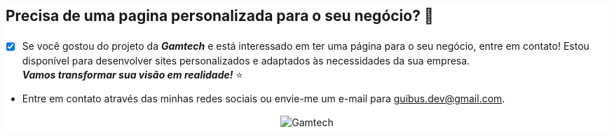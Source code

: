 
## Precisa de uma pagina personalizada para o seu negócio? :rocket:

- [x] Se você gostou do projeto da ***Gamtech*** e está interessado em ter uma página para o seu negócio, entre em contato! Estou disponível para desenvolver sites personalizados e adaptados às necessidades da sua empresa. <br> ***Vamos transformar sua visão em realidade!*** :star: 

-  Entre em contato através das minhas redes sociais ou envie-me um e-mail para [guibus.dev@gmail.com](mailto:guibus.dev@gmail.com).


<div align="center">
  <img src="https://github.com/gui-bus/Gamtech/blob/main/public/gamtech.png" alt="Gamtech" width="400" />
</div>

